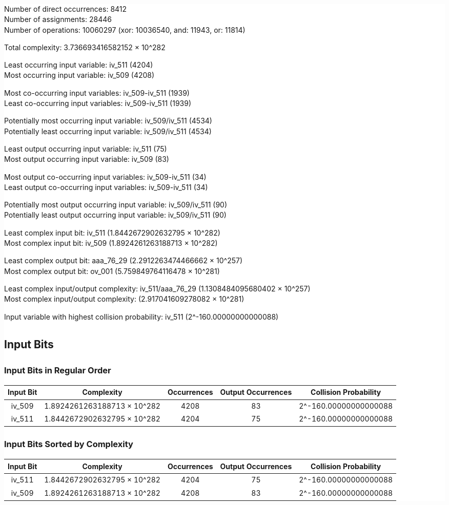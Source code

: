 Number of direct occurrences: 8412  
Number of assignments: 28446  
Number of operations: 10060297
(xor: 10036540,
and: 11943,
or: 11814)

Total complexity: 3.736693416582152 × 10^282

Least occurring input variable: iv_511 (4204)  
Most occurring input variable: iv_509 (4208)

Most co-occurring input variables: iv_509-iv_511 (1939)  
Least co-occurring input variables: iv_509-iv_511 (1939)

Potentially most occurring input variable: iv_509/iv_511 (4534)  
Potentially least occurring input variable: iv_509/iv_511 (4534)

Least output occurring input variable: iv_511 (75)  
Most output occurring input variable: iv_509 (83)

Most output co-occurring input variables: iv_509-iv_511 (34)  
Least output co-occurring input variables: iv_509-iv_511 (34)

Potentially most output occurring input variable: iv_509/iv_511 (90)  
Potentially least output occurring input variable: iv_509/iv_511 (90)

Least complex input bit: iv_511 (1.8442672902632795 × 10^282)  
Most complex input bit: iv_509 (1.8924261263188713 × 10^282)

Least complex output bit: aaa_76_29 (2.2912263474466662 × 10^257)  
Most complex output bit: ov_001 (5.759849764116478 × 10^281)

Least complex input/output complexity: iv_511/aaa_76_29 (1.1308484095680402 × 10^257)  
Most complex input/output complexity:  (2.917041609278082 × 10^281)

Input variable with highest collision probability: iv_511 (2^-160.00000000000088)

## Input Bits

### Input Bits in Regular Order

| Input Bit | Complexity | Occurrences | Output Occurrences | Collision Probability |
|:---------:|:----------:|:-----------:|:------------------:|:---------------------:|
| iv_509 | 1.8924261263188713 × 10^282 | 4208 | 83 | 2^-160.00000000000088 |
| iv_511 | 1.8442672902632795 × 10^282 | 4204 | 75 | 2^-160.00000000000088 |

### Input Bits Sorted by Complexity

| Input Bit | Complexity | Occurrences | Output Occurrences | Collision Probability |
|:---------:|:----------:|:-----------:|:------------------:|:---------------------:|
| iv_511 | 1.8442672902632795 × 10^282 | 4204 | 75 | 2^-160.00000000000088 |
| iv_509 | 1.8924261263188713 × 10^282 | 4208 | 83 | 2^-160.00000000000088 |
